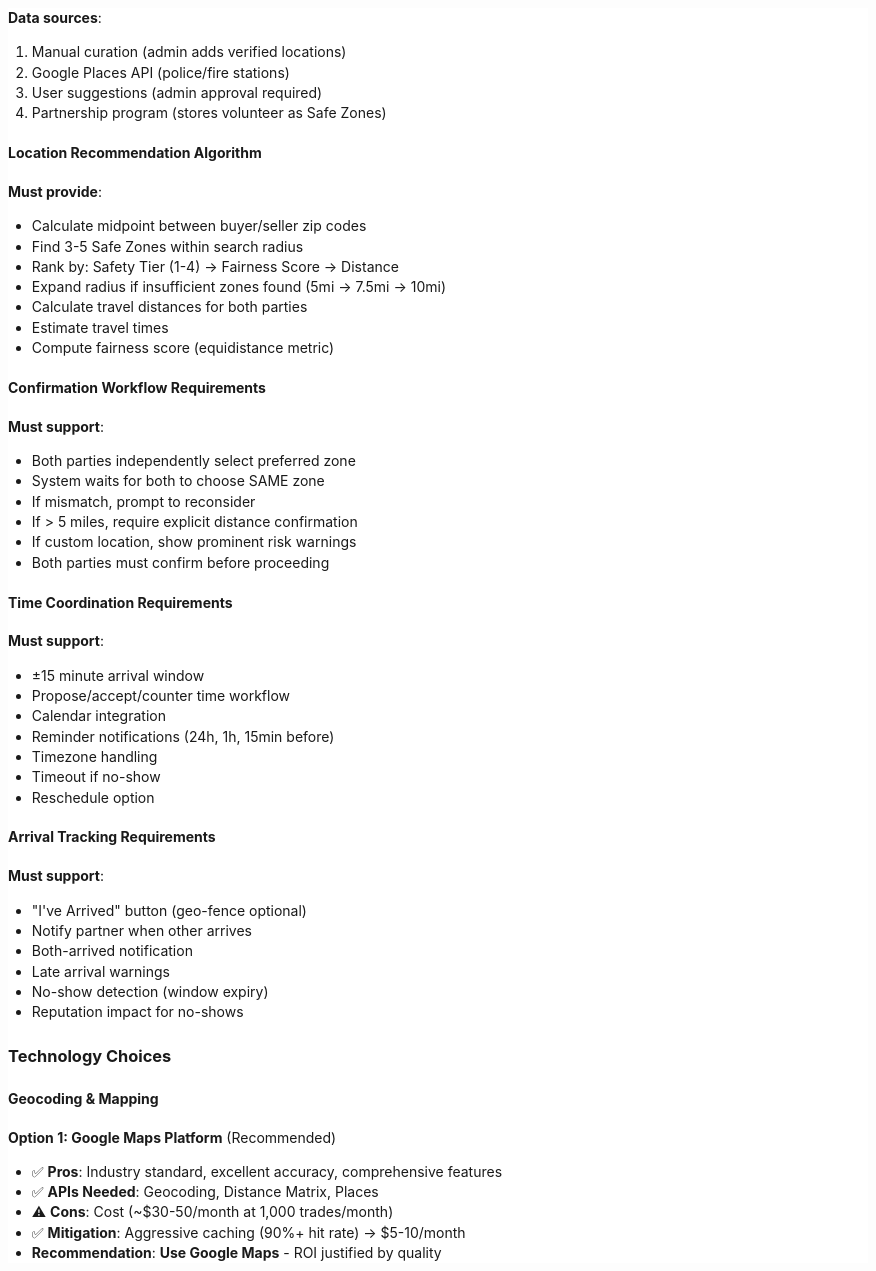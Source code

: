 **Data sources**:
1. Manual curation (admin adds verified locations)
2. Google Places API (police/fire stations)
3. User suggestions (admin approval required)
4. Partnership program (stores volunteer as Safe Zones)

#### **Location Recommendation Algorithm**
**Must provide**:
- Calculate midpoint between buyer/seller zip codes
- Find 3-5 Safe Zones within search radius
- Rank by: Safety Tier (1-4) → Fairness Score → Distance
- Expand radius if insufficient zones found (5mi → 7.5mi → 10mi)
- Calculate travel distances for both parties
- Estimate travel times
- Compute fairness score (equidistance metric)

#### **Confirmation Workflow Requirements**
**Must support**:
- Both parties independently select preferred zone
- System waits for both to choose SAME zone
- If mismatch, prompt to reconsider
- If > 5 miles, require explicit distance confirmation
- If custom location, show prominent risk warnings
- Both parties must confirm before proceeding

#### **Time Coordination Requirements**
**Must support**:
- ±15 minute arrival window
- Propose/accept/counter time workflow
- Calendar integration
- Reminder notifications (24h, 1h, 15min before)
- Timezone handling
- Timeout if no-show
- Reschedule option

#### **Arrival Tracking Requirements**
**Must support**:
- "I've Arrived" button (geo-fence optional)
- Notify partner when other arrives
- Both-arrived notification
- Late arrival warnings
- No-show detection (window expiry)
- Reputation impact for no-shows

### **Technology Choices**

#### **Geocoding & Mapping**
**Option 1: Google Maps Platform** (Recommended)
- ✅ **Pros**: Industry standard, excellent accuracy, comprehensive features
- ✅ **APIs Needed**: Geocoding, Distance Matrix, Places
- ⚠️ **Cons**: Cost (~$30-50/month at 1,000 trades/month)
- ✅ **Mitigation**: Aggressive caching (90%+ hit rate) → $5-10/month
- **Recommendation**: **Use Google Maps** - ROI justified by quality
